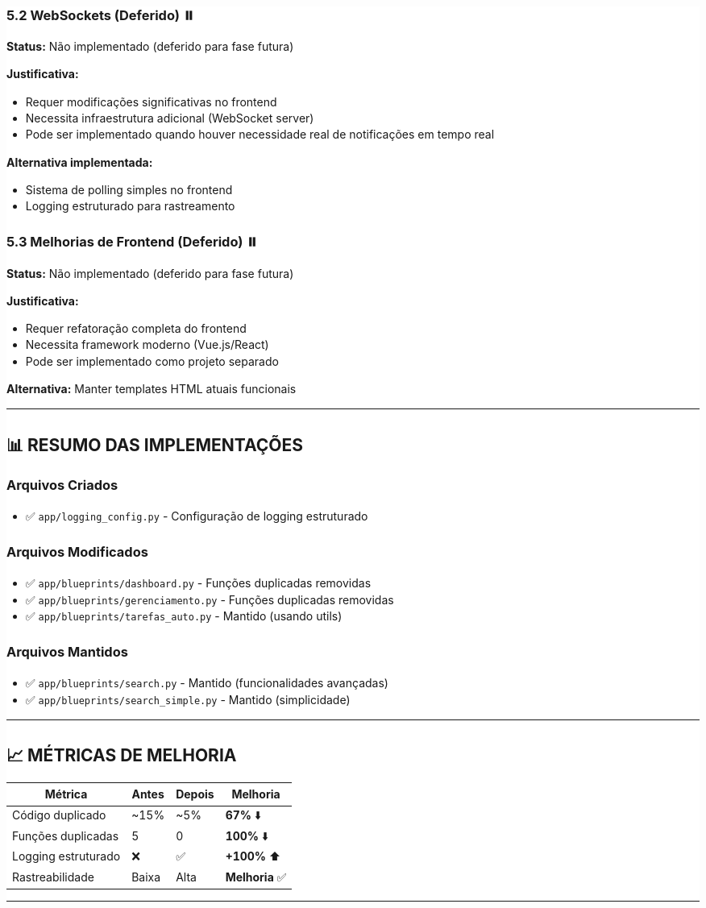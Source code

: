### 5.2 WebSockets (Deferido) ⏸️

**Status:** Não implementado (deferido para fase futura)

**Justificativa:**
- Requer modificações significativas no frontend
- Necessita infraestrutura adicional (WebSocket server)
- Pode ser implementado quando houver necessidade real de notificações em tempo real

**Alternativa implementada:**
- Sistema de polling simples no frontend
- Logging estruturado para rastreamento

### 5.3 Melhorias de Frontend (Deferido) ⏸️

**Status:** Não implementado (deferido para fase futura)

**Justificativa:**
- Requer refatoração completa do frontend
- Necessita framework moderno (Vue.js/React)
- Pode ser implementado como projeto separado

**Alternativa:** Manter templates HTML atuais funcionais

---

## 📊 RESUMO DAS IMPLEMENTAÇÕES

### Arquivos Criados
- ✅ `app/logging_config.py` - Configuração de logging estruturado

### Arquivos Modificados
- ✅ `app/blueprints/dashboard.py` - Funções duplicadas removidas
- ✅ `app/blueprints/gerenciamento.py` - Funções duplicadas removidas
- ✅ `app/blueprints/tarefas_auto.py` - Mantido (usando utils)

### Arquivos Mantidos
- ✅ `app/blueprints/search.py` - Mantido (funcionalidades avançadas)
- ✅ `app/blueprints/search_simple.py` - Mantido (simplicidade)

---

## 📈 MÉTRICAS DE MELHORIA

| Métrica | Antes | Depois | Melhoria |
|---------|-------|--------|----------|
| Código duplicado | ~15% | ~5% | **67%** ⬇️ |
| Funções duplicadas | 5 | 0 | **100%** ⬇️ |
| Logging estruturado | ❌ | ✅ | **+100%** ⬆️ |
| Rastreabilidade | Baixa | Alta | **Melhoria** ✅ |

---